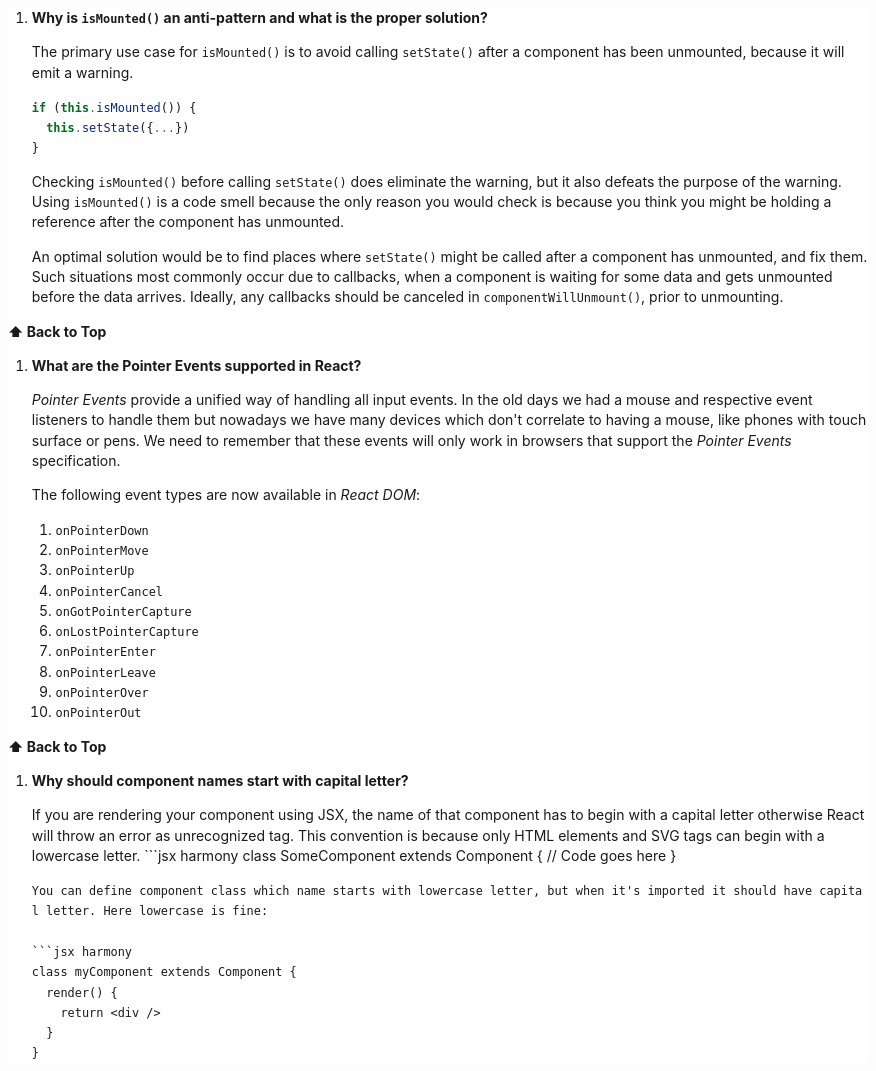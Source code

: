 1.  **Why is `isMounted()` an anti-pattern and what is the proper solution?**

    The primary use case for `isMounted()` is to avoid calling `setState()` after a component has been unmounted, because it will emit a warning.

    ```javascript
    if (this.isMounted()) {
      this.setState({...})
    }
    ```

    Checking `isMounted()` before calling `setState()` does eliminate the warning, but it also defeats the purpose of the warning. Using `isMounted()` is a code smell because the only reason you would check is because you think you might be holding a reference after the component has unmounted.

    An optimal solution would be to find places where `setState()` might be called after a component has unmounted, and fix them. Such situations most commonly occur due to callbacks, when a component is waiting for some data and gets unmounted before the data arrives. Ideally, any callbacks should be canceled in `componentWillUnmount()`, prior to unmounting.

**⬆ Back to Top**

1.  **What are the Pointer Events supported in React?**

    _Pointer Events_ provide a unified way of handling all input events. In the old days we had a mouse and respective event listeners to handle them but nowadays we have many devices which don't correlate to having a mouse, like phones with touch surface or pens. We need to remember that these events will only work in browsers that support the _Pointer Events_ specification.

    The following event types are now available in _React DOM_:

    1. `onPointerDown`
    2. `onPointerMove`
    3. `onPointerUp`
    4. `onPointerCancel`
    5. `onGotPointerCapture`
    6. `onLostPointerCapture`
    7. `onPointerEnter`
    8. `onPointerLeave`
    9. `onPointerOver`
    10. `onPointerOut`

**⬆ Back to Top**

1.  **Why should component names start with capital letter?**

    If you are rendering your component using JSX, the name of that component has to begin with a capital letter otherwise React will throw an error as unrecognized tag. This convention is because only HTML elements and SVG tags can begin with a lowercase letter. \`\`\`jsx harmony class SomeComponent extends Component { // Code goes here }

    ````
    You can define component class which name starts with lowercase letter, but when it's imported it should have capital letter. Here lowercase is fine:

    ```jsx harmony
    class myComponent extends Component {
      render() {
        return <div />
      }
    }
